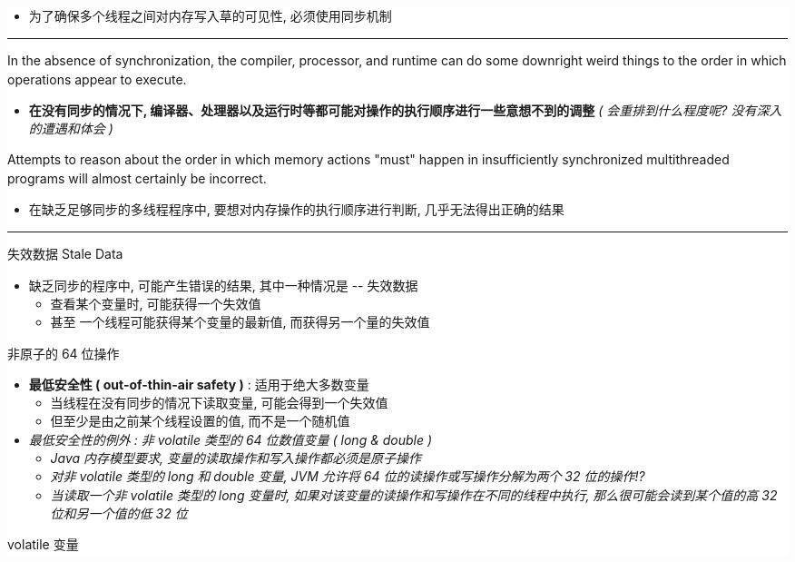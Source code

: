- 为了确保多个线程之间对内存写入草的可见性, 必须使用同步机制

---

In the absence of synchronization, the compiler, processor, and runtime can do some downright weird things to the order in which operations appear to execute.

- **在没有同步的情况下, 编译器、处理器以及运行时等都可能对操作的执行顺序进行一些意想不到的调整** _( 会重排到什么程度呢? 没有深入的遭遇和体会 )_

Attempts to reason about the order in which memory actions "must" happen in insufficiently synchronized multithreaded programs will almost certainly be incorrect.

- 在缺乏足够同步的多线程程序中, 要想对内存操作的执行顺序进行判断, 几乎无法得出正确的结果

---

失效数据 Stale Data

- 缺乏同步的程序中, 可能产生错误的结果, 其中一种情况是 -- 失效数据
    - 查看某个变量时, 可能获得一个失效值
    - 甚至 一个线程可能获得某个变量的最新值, 而获得另一个量的失效值

非原子的 64 位操作

- **最低安全性 ( out-of-thin-air safety )** : 适用于绝大多数变量
    - 当线程在没有同步的情况下读取变量, 可能会得到一个失效值
    - 但至少是由之前某个线程设置的值, 而不是一个随机值
- _最低安全性的例外 : 非 volatile 类型的 64 位数值变量 ( long & double )_
    - _Java 内存模型要求, 变量的读取操作和写入操作都必须是原子操作_
    - _对非 volatile 类型的 long 和 double 变量, JVM 允许将 64 位的读操作或写操作分解为两个 32 位的操作!?_
    - _当读取一个非 volatile 类型的 long 变量时, 如果对该变量的读操作和写操作在不同的线程中执行, 那么很可能会读到某个值的高 32 位和另一个值的低 32 位_

volatile 变量

